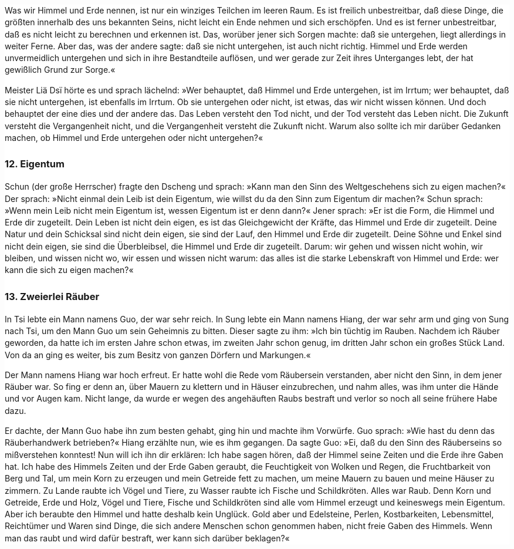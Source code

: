 Was wir Himmel und Erde nennen, ist nur ein winziges Teilchen im leeren Raum. Es ist freilich unbestreitbar, daß diese Dinge, die größten innerhalb des uns bekannten Seins, nicht leicht ein Ende nehmen und sich erschöpfen. Und es ist ferner unbestreitbar, daß es nicht leicht zu berechnen und erkennen ist. Das, worüber jener sich Sorgen machte: daß sie untergehen, liegt allerdings in weiter Ferne. Aber das, was der andere sagte: daß sie nicht untergehen, ist auch nicht richtig. Himmel und Erde werden unvermeidlich untergehen und sich in ihre Bestandteile auflösen, und wer gerade zur Zeit ihres Unterganges lebt, der hat gewißlich Grund zur Sorge.«  
  
Meister Liä Dsï hörte es und sprach lächelnd: »Wer behauptet, daß Himmel und Erde untergehen, ist im Irrtum; wer behauptet, daß sie nicht untergehen, ist ebenfalls im Irrtum. Ob sie untergehen oder nicht, ist etwas, das wir nicht wissen können. Und doch behauptet der eine dies und der andere das. Das Leben versteht den Tod nicht, und der Tod versteht das Leben nicht. Die Zukunft versteht die Vergangenheit nicht, und die Vergangenheit versteht die Zukunft nicht. Warum also sollte ich mir darüber Gedanken machen, ob Himmel und Erde untergehen oder nicht untergehen?«  
  
### 12. Eigentum  
Schun (der große Herrscher) fragte den Dscheng und sprach: »Kann man den Sinn des Weltgeschehens sich zu eigen machen?« Der sprach: »Nicht einmal dein Leib ist dein Eigentum, wie willst du da den Sinn zum Eigentum dir machen?« Schun sprach: »Wenn mein Leib nicht mein Eigentum ist, wessen Eigentum ist er denn dann?« Jener sprach: »Er ist die Form, die Himmel und Erde dir zugeteilt. Dein Leben ist nicht dein eigen, es ist das Gleichgewicht der Kräfte, das Himmel und Erde dir zugeteilt. Deine Natur und dein Schicksal sind nicht dein eigen, sie sind der Lauf, den Himmel und Erde dir zugeteilt. Deine Söhne und Enkel sind nicht dein eigen, sie sind die Überbleibsel, die Himmel und Erde dir zugeteilt. Darum: wir gehen und wissen nicht wohin, wir bleiben, und wissen nicht wo, wir essen und wissen nicht warum: das alles ist die starke Lebenskraft von Himmel und Erde: wer kann die sich zu eigen machen?«  
  
### 13. Zweierlei Räuber  
In Tsi lebte ein Mann namens Guo, der war sehr reich. In Sung lebte ein Mann namens Hiang, der war sehr arm und ging von Sung nach Tsi, um den Mann Guo um sein Geheimnis zu bitten. Dieser sagte zu ihm: »Ich bin tüchtig im Rauben. Nachdem ich Räuber geworden, da hatte ich im ersten Jahre schon etwas, im zweiten Jahr schon genug, im dritten Jahr schon ein großes Stück Land. Von da an ging es weiter, bis zum Besitz von ganzen Dörfern und Markungen.«  
  
Der Mann namens Hiang war hoch erfreut. Er hatte wohl die Rede vom Räubersein verstanden, aber nicht den Sinn, in dem jener Räuber war. So fing er denn an, über Mauern zu klettern und in Häuser einzubrechen, und nahm alles, was ihm unter die Hände und vor Augen kam. Nicht lange, da wurde er wegen des angehäuften Raubs bestraft und verlor so noch all seine frühere Habe dazu.  
  
Er dachte, der Mann Guo habe ihn zum besten gehabt, ging hin und machte ihm Vorwürfe. Guo sprach: »Wie hast du denn das Räuberhandwerk betrieben?« Hiang erzählte nun, wie es ihm gegangen. Da sagte Guo: »Ei, daß du den Sinn des Räuberseins so mißverstehen konntest! Nun will ich ihn dir erklären: Ich habe sagen hören, daß der Himmel seine Zeiten und die Erde ihre Gaben hat. Ich habe des Himmels Zeiten und der Erde Gaben geraubt, die Feuchtigkeit von Wolken und Regen, die Fruchtbarkeit von Berg und Tal, um mein Korn zu erzeugen und mein Getreide fett zu machen, um meine Mauern zu bauen und meine Häuser zu zimmern. Zu Lande raubte ich Vögel und Tiere, zu Wasser raubte ich Fische und Schildkröten. Alles war Raub. Denn Korn und Getreide, Erde und Holz, Vögel und Tiere, Fische und Schildkröten sind alle vom Himmel erzeugt und keineswegs mein Eigentum. Aber ich beraubte den Himmel und hatte deshalb kein Unglück. Gold aber und Edelsteine, Perlen, Kostbarkeiten, Lebensmittel, Reichtümer und Waren sind Dinge, die sich andere Menschen schon genommen haben, nicht freie Gaben des Himmels. Wenn man das raubt und wird dafür bestraft, wer kann sich darüber beklagen?«  
  